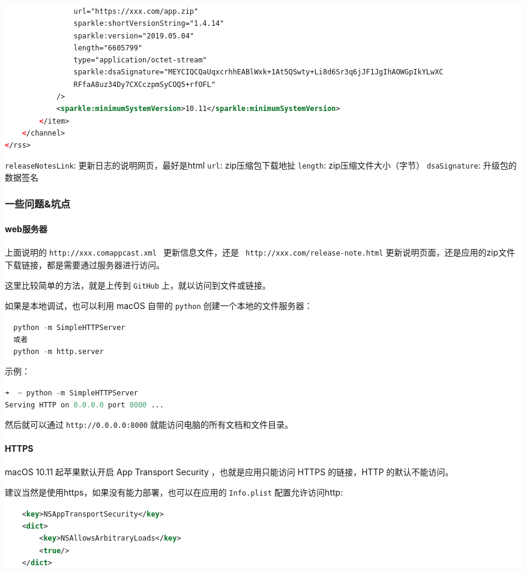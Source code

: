 ```xml
                url="https://xxx.com/app.zip"
                sparkle:shortVersionString="1.4.14"
                sparkle:version="2019.05.04"
                length="6605799"
                type="application/octet-stream"
                sparkle:dsaSignature="MEYCIQCQaUqxcrhhEABlWxk+1At5QSwty+Li8d6Sr3q6jJF1JgIhAOWGpIkYLwXC
                RFfaA8uz34Dy7CXCczpmSyCOQ5+rfOFL"
            />
            <sparkle:minimumSystemVersion>10.11</sparkle:minimumSystemVersion>
        </item>
    </channel>
</rss>
```

`releaseNotesLink`: 更新日志的说明网页，最好是html
`url`: zip压缩包下载地扯
`length`: zip压缩文件大小（字节）
`dsaSignature`: 升级包的数据签名


### 一些问题&坑点

#### web服务器
上面说明的 `http://xxx.comappcast.xml ` 更新信息文件，还是 ` http://xxx.com/release-note.html` 更新说明页面，还是应用的zip文件下载链接，都是需要通过服务器进行访问。

这里比较简单的方法，就是上传到 `GitHub` 上，就以访问到文件或链接。

如果是本地调试，也可以利用 macOS 自带的 `python` 创建一个本地的文件服务器：

```python
  python -m SimpleHTTPServer
  或者 
  python -m http.server 
```

示例：

```python
➜  ~ python -m SimpleHTTPServer
Serving HTTP on 0.0.0.0 port 8000 ...
```

然后就可以通过 `http://0.0.0.0:8000` 就能访问电脑的所有文档和文件目录。


#### HTTPS

macOS 10.11 起苹果默认开启 App Transport Security ，也就是应用只能访问 HTTPS 的链接，HTTP 的默认不能访问。

建议当然是使用https，如果没有能力部署，也可以在应用的 `Info.plist` 配置允许访问http:

```xml
	<key>NSAppTransportSecurity</key>
	<dict>
		<key>NSAllowsArbitraryLoads</key>
		<true/>
	</dict>
```
